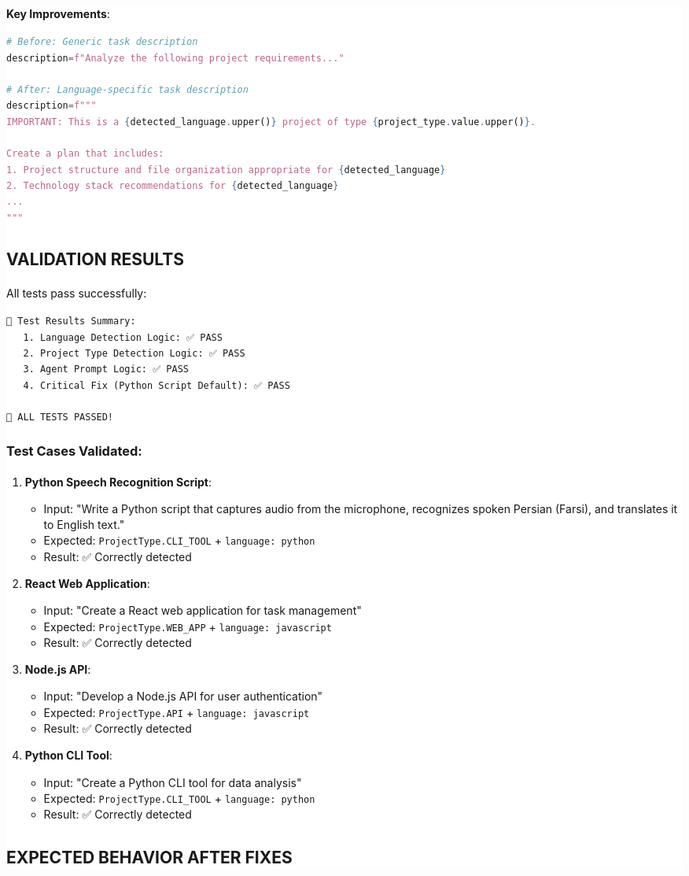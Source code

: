 **Key Improvements**:
```python
# Before: Generic task description
description=f"Analyze the following project requirements..."

# After: Language-specific task description
description=f"""
IMPORTANT: This is a {detected_language.upper()} project of type {project_type.value.upper()}.

Create a plan that includes:
1. Project structure and file organization appropriate for {detected_language}
2. Technology stack recommendations for {detected_language}
...
"""
```

## **VALIDATION RESULTS**

All tests pass successfully:

```
🎉 Test Results Summary:
   1. Language Detection Logic: ✅ PASS
   2. Project Type Detection Logic: ✅ PASS  
   3. Agent Prompt Logic: ✅ PASS
   4. Critical Fix (Python Script Default): ✅ PASS

🎉 ALL TESTS PASSED!
```

### **Test Cases Validated**:

1. **Python Speech Recognition Script**:
   - Input: "Write a Python script that captures audio from the microphone, recognizes spoken Persian (Farsi), and translates it to English text."
   - Expected: `ProjectType.CLI_TOOL` + `language: python`
   - Result: ✅ Correctly detected

2. **React Web Application**:
   - Input: "Create a React web application for task management"
   - Expected: `ProjectType.WEB_APP` + `language: javascript`
   - Result: ✅ Correctly detected

3. **Node.js API**:
   - Input: "Develop a Node.js API for user authentication"
   - Expected: `ProjectType.API` + `language: javascript`
   - Result: ✅ Correctly detected

4. **Python CLI Tool**:
   - Input: "Create a Python CLI tool for data analysis"
   - Expected: `ProjectType.CLI_TOOL` + `language: python`
   - Result: ✅ Correctly detected

## **EXPECTED BEHAVIOR AFTER FIXES**
